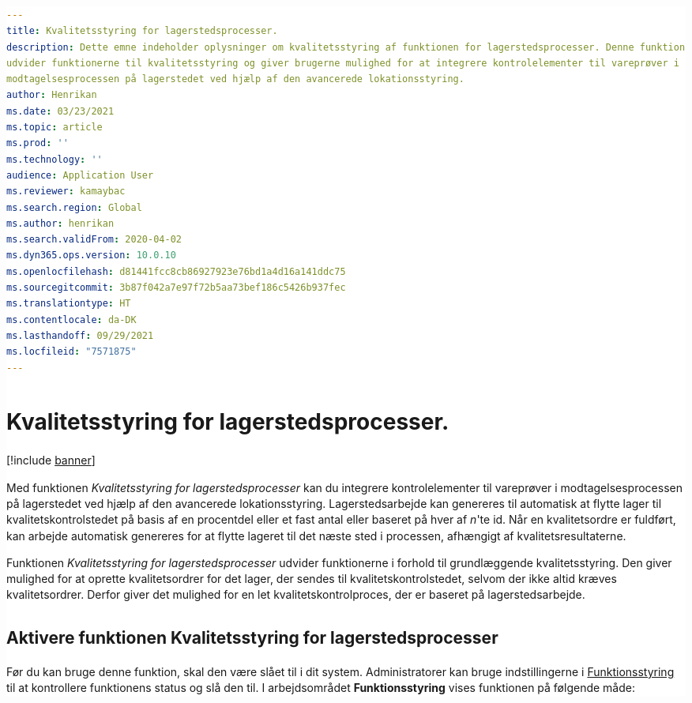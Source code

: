 ```yaml
---
title: Kvalitetsstyring for lagerstedsprocesser.
description: Dette emne indeholder oplysninger om kvalitetsstyring af funktionen for lagerstedsprocesser. Denne funktion udvider funktionerne til kvalitetsstyring og giver brugerne mulighed for at integrere kontrolelementer til vareprøver i modtagelsesprocessen på lagerstedet ved hjælp af den avancerede lokationsstyring.
author: Henrikan
ms.date: 03/23/2021
ms.topic: article
ms.prod: ''
ms.technology: ''
audience: Application User
ms.reviewer: kamaybac
ms.search.region: Global
ms.author: henrikan
ms.search.validFrom: 2020-04-02
ms.dyn365.ops.version: 10.0.10
ms.openlocfilehash: d81441fcc8cb86927923e76bd1a4d16a141ddc75
ms.sourcegitcommit: 3b87f042a7e97f72b5aa73bef186c5426b937fec
ms.translationtype: HT
ms.contentlocale: da-DK
ms.lasthandoff: 09/29/2021
ms.locfileid: "7571875"
---
```

# <a name="quality-management-for-warehouse-processes"></a>Kvalitetsstyring for lagerstedsprocesser.

[!include [banner](../includes/banner.md)]

Med funktionen _Kvalitetsstyring for lagerstedsprocesser_ kan du integrere kontrolelementer til vareprøver i modtagelsesprocessen på lagerstedet ved hjælp af den avancerede lokationsstyring. Lagerstedsarbejde kan genereres til automatisk at flytte lager til kvalitetskontrolstedet på basis af en procentdel eller et fast antal eller baseret på hver af *n*'te id. Når en kvalitetsordre er fuldført, kan arbejde automatisk genereres for at flytte lageret til det næste sted i processen, afhængigt af kvalitetsresultaterne.

Funktionen _Kvalitetsstyring for lagerstedsprocesser_ udvider funktionerne i forhold til grundlæggende kvalitetsstyring. Den giver mulighed for at oprette kvalitetsordrer for det lager, der sendes til kvalitetskontrolstedet, selvom der ikke altid kræves kvalitetsordrer. Derfor giver det mulighed for en let kvalitetskontrolproces, der er baseret på lagerstedsarbejde.

## <a name="turn-on-the-quality-management-for-warehouse-processes-feature"></a>Aktivere funktionen Kvalitetsstyring for lagerstedsprocesser

Før du kan bruge denne funktion, skal den være slået til i dit system. Administratorer kan bruge indstillingerne i [Funktionsstyring](../../fin-ops-core/fin-ops/get-started/feature-management/feature-management-overview.md) til at kontrollere funktionens status og slå den til. I arbejdsområdet **Funktionsstyring** vises funktionen på følgende måde:
